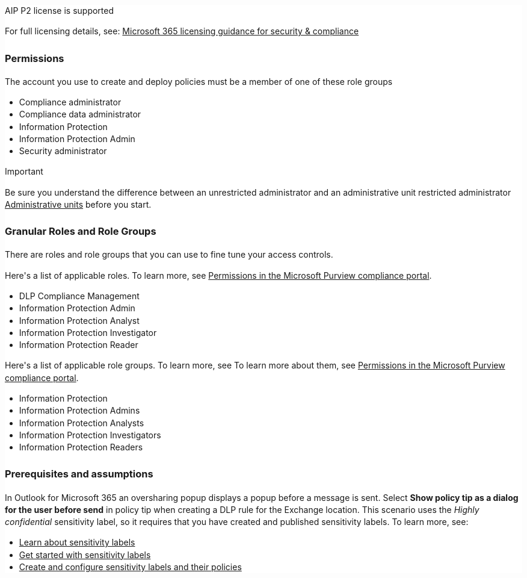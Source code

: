 AIP P2 license is supported

For full licensing details, see: [Microsoft 365 licensing guidance for security & compliance](/office365/servicedescriptions/microsoft-365-service-descriptions/microsoft-365-tenantlevel-services-licensing-guidance/microsoft-365-security-compliance-licensing-guidance#microsoft-purview-data-loss-prevention-data-loss-prevention-dlp-for-exchange-online-sharepoint-online-and-onedrive-for-business)

### Permissions 

The account you use to create and deploy policies must be a member of one of these role groups

- Compliance administrator
- Compliance data administrator
- Information Protection
- Information Protection Admin
- Security administrator

> [!IMPORTANT]
> Be sure you understand the difference between an unrestricted administrator and an administrative unit restricted administrator [Administrative units](microsoft-365-compliance-center-permissions.md#administrative-units) before you start.

### Granular Roles and Role Groups

There are roles and role groups that you can use to fine tune your access controls.

Here's a list of applicable roles. To learn more, see [Permissions in the Microsoft Purview compliance portal](microsoft-365-compliance-center-permissions.md).

- DLP Compliance Management
- Information Protection Admin
- Information Protection Analyst
- Information Protection Investigator
- Information Protection Reader

Here's a list of applicable role groups. To learn more, see To learn more about them, see [Permissions in the Microsoft Purview compliance portal](microsoft-365-compliance-center-permissions.md).

- Information Protection
- Information Protection Admins
- Information Protection Analysts
- Information Protection Investigators
- Information Protection Readers

### Prerequisites and assumptions

In Outlook for Microsoft 365 an oversharing popup displays a popup before a message is sent. Select **Show policy tip as a dialog for the user before send** in policy tip when creating a DLP rule for the Exchange location.
This scenario uses the *Highly confidential* sensitivity label, so it requires that you have created and published sensitivity labels. To learn more, see:

- [Learn about sensitivity labels](sensitivity-labels.md)
- [Get started with sensitivity labels](get-started-with-sensitivity-labels.md)
- [Create and configure sensitivity labels and their policies](create-sensitivity-labels.md)
